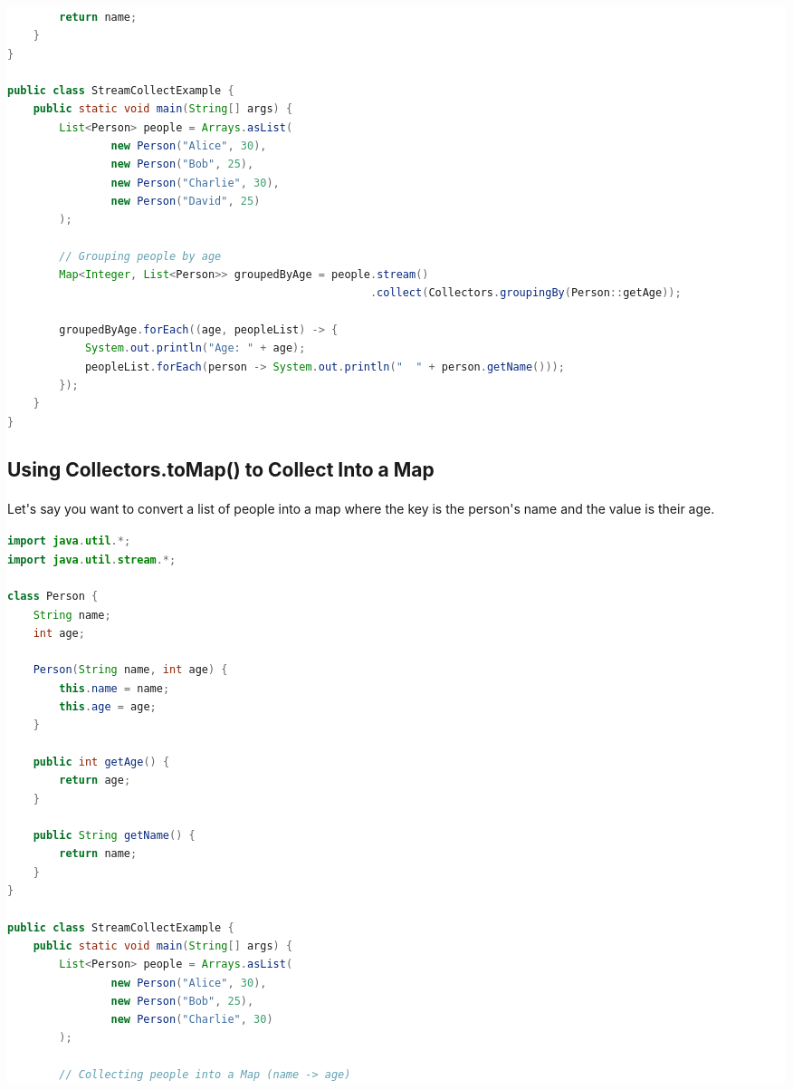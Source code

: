 ```java
        return name;
    }
}

public class StreamCollectExample {
    public static void main(String[] args) {
        List<Person> people = Arrays.asList(
                new Person("Alice", 30),
                new Person("Bob", 25),
                new Person("Charlie", 30),
                new Person("David", 25)
        );

        // Grouping people by age
        Map<Integer, List<Person>> groupedByAge = people.stream()
                                                        .collect(Collectors.groupingBy(Person::getAge));

        groupedByAge.forEach((age, peopleList) -> {
            System.out.println("Age: " + age);
            peopleList.forEach(person -> System.out.println("  " + person.getName()));
        });
    }
}

```

## Using Collectors.toMap() to Collect Into a Map

Let's say you want to convert a list of people into a map where the key is the person's name and the value is their age.

```java
import java.util.*;
import java.util.stream.*;

class Person {
    String name;
    int age;

    Person(String name, int age) {
        this.name = name;
        this.age = age;
    }

    public int getAge() {
        return age;
    }

    public String getName() {
        return name;
    }
}

public class StreamCollectExample {
    public static void main(String[] args) {
        List<Person> people = Arrays.asList(
                new Person("Alice", 30),
                new Person("Bob", 25),
                new Person("Charlie", 30)
        );

        // Collecting people into a Map (name -> age)
```